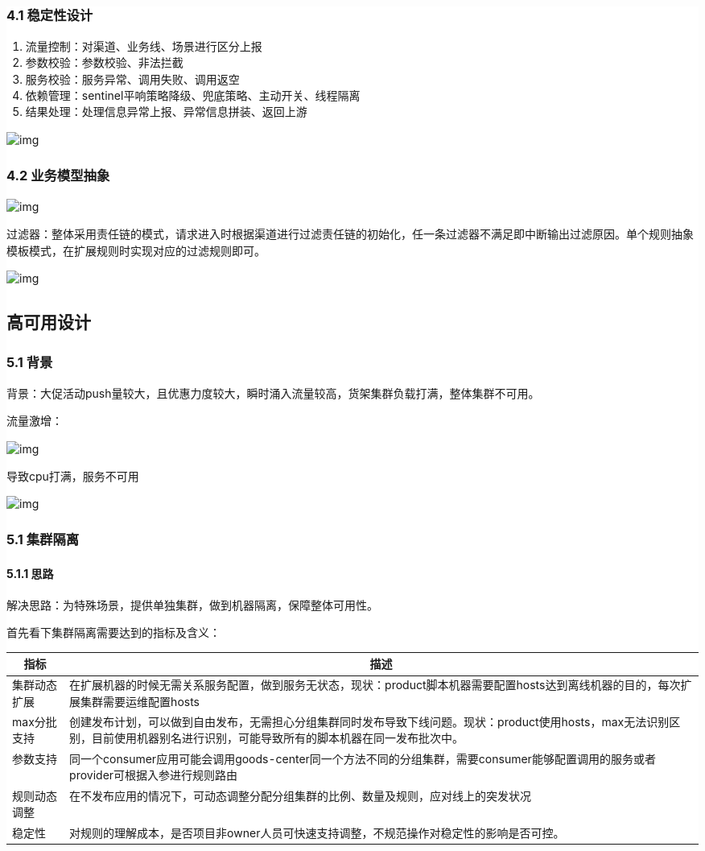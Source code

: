 ### 4.1 稳定性设计

1. 流量控制：对渠道、业务线、场景进行区分上报
2. 参数校验：参数校验、非法拦截
3. 服务校验：服务异常、调用失败、调用返空
4. 依赖管理：sentinel平响策略降级、兜底策略、主动开关、线程隔离
5. 结果处理：处理信息异常上报、异常信息拼装、返回上游

![img](http://img.javalemon.com/typora/(null)-20220616233335422.(null))

### 4.2 业务模型抽象

![img](http://img.javalemon.com/typora/(null)-20220616233341260.(null))

过滤器：整体采用责任链的模式，请求进入时根据渠道进行过滤责任链的初始化，任一条过滤器不满足即中断输出过滤原因。单个规则抽象模板模式，在扩展规则时实现对应的过滤规则即可。

![img](http://img.javalemon.com/typora/(null)-20220616233344671.(null))



## 高可用设计

### 5.1 背景

背景：大促活动push量较大，且优惠力度较大，瞬时涌入流量较高，货架集群负载打满，整体集群不可用。

流量激增：

![img](http://img.javalemon.com/typora/(null)-20220616233348201.png)

导致cpu打满，服务不可用

![img](http://img.javalemon.com/typora/(null)-20220616233408533.(null))

### 5.1 集群隔离

#### 5.1.1 思路

解决思路：为特殊场景，提供单独集群，做到机器隔离，保障整体可用性。

首先看下集群隔离需要达到的指标及含义：

| **指标**     | **描述**                                                     |
| ------------ | ------------------------------------------------------------ |
| 集群动态扩展 | 在扩展机器的时候无需关系服务配置，做到服务无状态，现状：product脚本机器需要配置hosts达到离线机器的目的，每次扩展集群需要运维配置hosts |
| max分批支持  | 创建发布计划，可以做到自由发布，无需担心分组集群同时发布导致下线问题。现状：product使用hosts，max无法识别区别，目前使用机器别名进行识别，可能导致所有的脚本机器在同一发布批次中。 |
| 参数支持     | 同一个consumer应用可能会调用goods-center同一个方法不同的分组集群，需要consumer能够配置调用的服务或者provider可根据入参进行规则路由 |
| 规则动态调整 | 在不发布应用的情况下，可动态调整分配分组集群的比例、数量及规则，应对线上的突发状况 |
| 稳定性       | 对规则的理解成本，是否项目非owner人员可快速支持调整，不规范操作对稳定性的影响是否可控。 |
